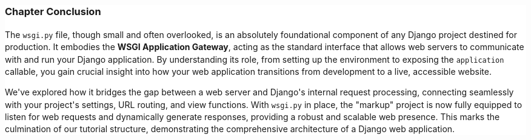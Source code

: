 
### Chapter Conclusion

The `wsgi.py` file, though small and often overlooked, is an absolutely foundational component of any Django project destined for production. It embodies the **WSGI Application Gateway**, acting as the standard interface that allows web servers to communicate with and run your Django application. By understanding its role, from setting up the environment to exposing the `application` callable, you gain crucial insight into how your web application transitions from development to a live, accessible website.

We've explored how it bridges the gap between a web server and Django's internal request processing, connecting seamlessly with your project's settings, URL routing, and view functions. With `wsgi.py` in place, the "markup" project is now fully equipped to listen for web requests and dynamically generate responses, providing a robust and scalable web presence. This marks the culmination of our tutorial structure, demonstrating the comprehensive architecture of a Django web application.